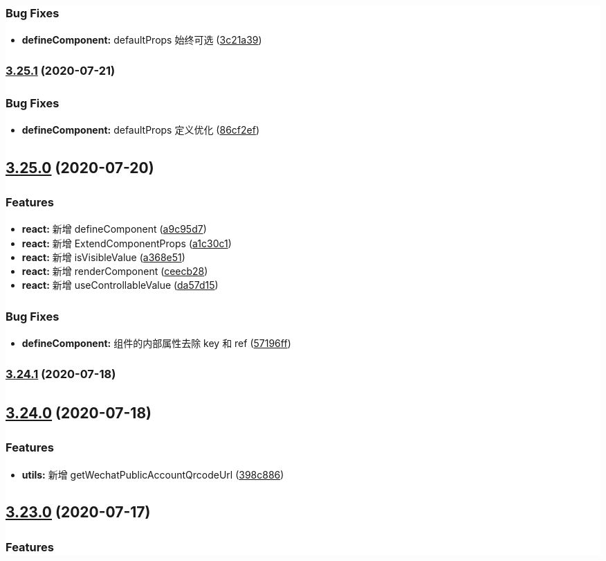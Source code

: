 ### Bug Fixes

- **defineComponent:** defaultProps 始终可选 ([3c21a39](https://github.com/fjc0k/vtils/commit/3c21a398c28bb7b5b4b01eff5ca9c250ee1fb122))

### [3.25.1](https://github.com/fjc0k/vtils/compare/v3.25.0...v3.25.1) (2020-07-21)

### Bug Fixes

- **defineComponent:** defaultProps 定义优化 ([86cf2ef](https://github.com/fjc0k/vtils/commit/86cf2ef525e729605a4a060e6286daaf0532ce00))

## [3.25.0](https://github.com/fjc0k/vtils/compare/v3.24.1...v3.25.0) (2020-07-20)

### Features

- **react:** 新增 defineComponent ([a9c95d7](https://github.com/fjc0k/vtils/commit/a9c95d7398d98915f852d772f3510e075e4222a0))
- **react:** 新增 ExtendComponentProps ([a1c30c1](https://github.com/fjc0k/vtils/commit/a1c30c1026088d10bbbf7aad18f982c641bea0f0))
- **react:** 新增 isVisibleValue ([a368e51](https://github.com/fjc0k/vtils/commit/a368e51add413de69d60d82787f83d1e0c065c9b))
- **react:** 新增 renderComponent ([ceecb28](https://github.com/fjc0k/vtils/commit/ceecb28913fe66356667de89b9e28bd01acd3beb))
- **react:** 新增 useControllableValue ([da57d15](https://github.com/fjc0k/vtils/commit/da57d15e3f6603d5fd5c1ee45c585371778d6bf1))

### Bug Fixes

- **defineComponent:** 组件的内部属性去除 key 和 ref ([57196ff](https://github.com/fjc0k/vtils/commit/57196ffd707b019bc3d3f42e24c7d9fe9ddd4354))

### [3.24.1](https://github.com/fjc0k/vtils/compare/v3.24.0...v3.24.1) (2020-07-18)

## [3.24.0](https://github.com/fjc0k/vtils/compare/v3.23.0...v3.24.0) (2020-07-18)

### Features

- **utils:** 新增 getWechatPublicAccountQrcodeUrl ([398c886](https://github.com/fjc0k/vtils/commit/398c886d823842e632144419939238d8f257464c))

## [3.23.0](https://github.com/fjc0k/vtils/compare/v3.22.0...v3.23.0) (2020-07-17)

### Features
